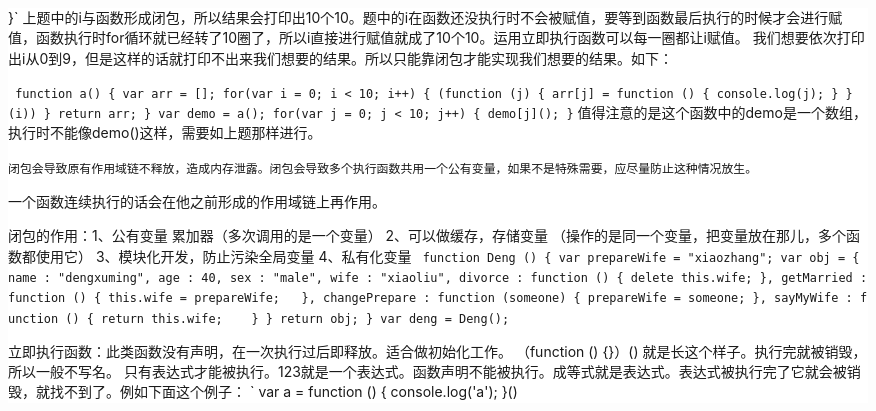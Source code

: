    }`
上题中的i与函数形成闭包，所以结果会打印出10个10。题中的i在函数还没执行时不会被赋值，要等到函数最后执行的时候才会进行赋值，函数执行时for循环就已经转了10圈了，所以i直接进行赋值就成了10个10。运用立即执行函数可以每一圈都让i赋值。
我们想要依次打印出i从0到9，但是这样的话就打印不出来我们想要的结果。所以只能靠闭包才能实现我们想要的结果。如下：


` function a() {
  var arr = [];
  for(var i = 0; i < 10; i++) {
    (function (j) {
      arr[j] = function () {
        console.log(j);
      }
    }(i))
  }
  return arr;
   }
   var demo = a();
   for(var j = 0; j < 10; j++) {
  demo[j]();
   }`
值得注意的是这个函数中的demo是一个数组，执行时不能像demo()这样，需要如上题那样进行。

	闭包会导致原有作用域链不释放，造成内存泄露。闭包会导致多个执行函数共用一个公有变量，如果不是特殊需要，应尽量防止这种情况放生。
一个函数连续执行的话会在他之前形成的作用域链上再作用。

闭包的作用：1、公有变量   累加器（多次调用的是一个变量）
	   2、可以做缓存，存储变量   （操作的是同一个变量，把变量放在那儿，多个函数都使用它）   3、模块化开发，防止污染全局变量   4、私有化变量
` function Deng () {
  var prepareWife = "xiaozhang";
  var obj = {
    name : "dengxuming",
    age : 40,
    sex : "male",
    wife : "xiaoliu",
    divorce : function () {
      delete this.wife;
    },
     getMarried : function () {
      this.wife = prepareWife;  
    },
    changePrepare : function (someone) {
      prepareWife = someone;
    },
    sayMyWife : function () {
      return this.wife;    }
    }
    return obj;
    }
    var deng = Deng();`


  立即执行函数：此类函数没有声明，在一次执行过后即释放。适合做初始化工作。
（function () {}）()  就是长这个样子。执行完就被销毁，所以一般不写名。    只有表达式才能被执行。123就是一个表达式。函数声明不能被执行。成等式就是表达式。表达式被执行完了它就会被销毁，就找不到了。例如下面这个例子：
`  var a = function () {
                              console.log('a');
                            }()  
                          